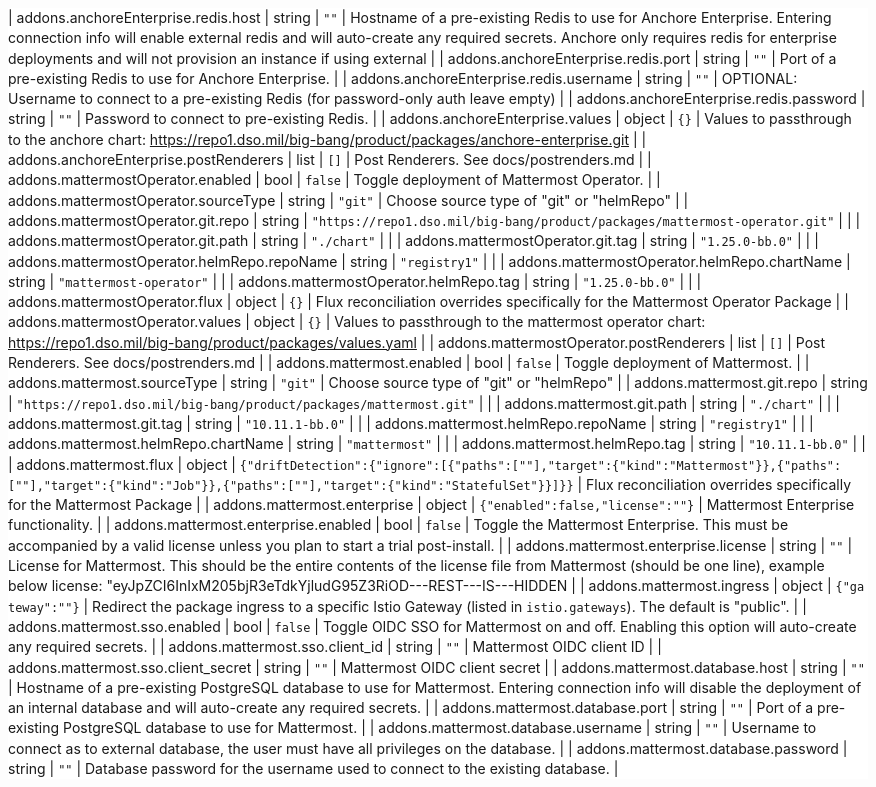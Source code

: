 | addons.anchoreEnterprise.redis.host | string | `""` | Hostname of a pre-existing Redis to use for Anchore Enterprise. Entering connection info will enable external redis and will auto-create any required secrets. Anchore only requires redis for enterprise deployments and will not provision an instance if using external |
| addons.anchoreEnterprise.redis.port | string | `""` | Port of a pre-existing Redis to use for Anchore Enterprise. |
| addons.anchoreEnterprise.redis.username | string | `""` | OPTIONAL: Username to connect to a pre-existing Redis (for password-only auth leave empty) |
| addons.anchoreEnterprise.redis.password | string | `""` | Password to connect to pre-existing Redis. |
| addons.anchoreEnterprise.values | object | `{}` | Values to passthrough to the anchore chart: https://repo1.dso.mil/big-bang/product/packages/anchore-enterprise.git |
| addons.anchoreEnterprise.postRenderers | list | `[]` | Post Renderers.  See docs/postrenders.md |
| addons.mattermostOperator.enabled | bool | `false` | Toggle deployment of Mattermost Operator. |
| addons.mattermostOperator.sourceType | string | `"git"` | Choose source type of "git" or "helmRepo" |
| addons.mattermostOperator.git.repo | string | `"https://repo1.dso.mil/big-bang/product/packages/mattermost-operator.git"` |  |
| addons.mattermostOperator.git.path | string | `"./chart"` |  |
| addons.mattermostOperator.git.tag | string | `"1.25.0-bb.0"` |  |
| addons.mattermostOperator.helmRepo.repoName | string | `"registry1"` |  |
| addons.mattermostOperator.helmRepo.chartName | string | `"mattermost-operator"` |  |
| addons.mattermostOperator.helmRepo.tag | string | `"1.25.0-bb.0"` |  |
| addons.mattermostOperator.flux | object | `{}` | Flux reconciliation overrides specifically for the Mattermost Operator Package |
| addons.mattermostOperator.values | object | `{}` | Values to passthrough to the mattermost operator chart: https://repo1.dso.mil/big-bang/product/packages/values.yaml |
| addons.mattermostOperator.postRenderers | list | `[]` | Post Renderers.  See docs/postrenders.md |
| addons.mattermost.enabled | bool | `false` | Toggle deployment of Mattermost. |
| addons.mattermost.sourceType | string | `"git"` | Choose source type of "git" or "helmRepo" |
| addons.mattermost.git.repo | string | `"https://repo1.dso.mil/big-bang/product/packages/mattermost.git"` |  |
| addons.mattermost.git.path | string | `"./chart"` |  |
| addons.mattermost.git.tag | string | `"10.11.1-bb.0"` |  |
| addons.mattermost.helmRepo.repoName | string | `"registry1"` |  |
| addons.mattermost.helmRepo.chartName | string | `"mattermost"` |  |
| addons.mattermost.helmRepo.tag | string | `"10.11.1-bb.0"` |  |
| addons.mattermost.flux | object | `{"driftDetection":{"ignore":[{"paths":[""],"target":{"kind":"Mattermost"}},{"paths":[""],"target":{"kind":"Job"}},{"paths":[""],"target":{"kind":"StatefulSet"}}]}}` | Flux reconciliation overrides specifically for the Mattermost Package |
| addons.mattermost.enterprise | object | `{"enabled":false,"license":""}` | Mattermost Enterprise functionality. |
| addons.mattermost.enterprise.enabled | bool | `false` | Toggle the Mattermost Enterprise.  This must be accompanied by a valid license unless you plan to start a trial post-install. |
| addons.mattermost.enterprise.license | string | `""` | License for Mattermost. This should be the entire contents of the license file from Mattermost (should be one line), example below license: "eyJpZCI6InIxM205bjR3eTdkYjludG95Z3RiOD---REST---IS---HIDDEN |
| addons.mattermost.ingress | object | `{"gateway":""}` | Redirect the package ingress to a specific Istio Gateway (listed in `istio.gateways`).  The default is "public". |
| addons.mattermost.sso.enabled | bool | `false` | Toggle OIDC SSO for Mattermost on and off. Enabling this option will auto-create any required secrets. |
| addons.mattermost.sso.client_id | string | `""` | Mattermost OIDC client ID |
| addons.mattermost.sso.client_secret | string | `""` | Mattermost OIDC client secret |
| addons.mattermost.database.host | string | `""` | Hostname of a pre-existing PostgreSQL database to use for Mattermost. Entering connection info will disable the deployment of an internal database and will auto-create any required secrets. |
| addons.mattermost.database.port | string | `""` | Port of a pre-existing PostgreSQL database to use for Mattermost. |
| addons.mattermost.database.username | string | `""` | Username to connect as to external database, the user must have all privileges on the database. |
| addons.mattermost.database.password | string | `""` | Database password for the username used to connect to the existing database. |